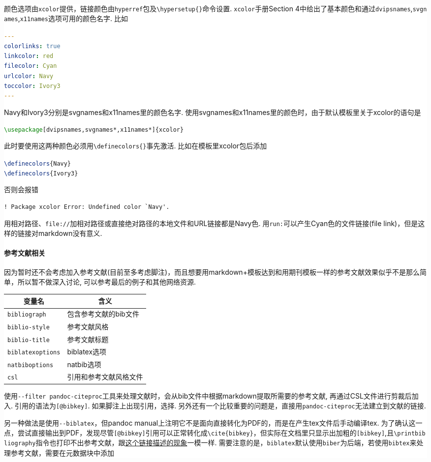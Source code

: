 颜色选项由`xcolor`提供，链接颜色由`hyperref`包及`\hypersetup{}`命令设置. `xcolor`手册Section 4中给出了基本颜色和通过`dvipsnames`,`svgnames`,`x11names`选项可用的颜色名字. 比如

```yaml
---
colorlinks: true
linkcolor: red
filecolor: Cyan
urlcolor: Navy
toccolor: Ivory3
---
```

Navy和Ivory3分别是svgnames和x11names里的颜色名字. 使用svgnames和x11names里的颜色时，由于默认模板里关于xcolor的语句是

```tex
\usepackage[dvipsnames,svgnames*,x11names*]{xcolor}
```

此时要使用这两种颜色必须用`\definecolors{}`事先激活. 比如在模板里xcolor包后添加

```tex
\definecolors{Navy}
\definecolors{Ivory3}
```

否则会报错

```
! Package xcolor Error: Undefined color `Navy'.
```

用相对路径、`file://`加相对路径或直接绝对路径的本地文件和URL链接都是Navy色. 用`run:`可以产生Cyan色的文件链接(file link)，但是这样的链接对markdown没有意义. 

#### 参考文献相关

因为暂时还不会考虑加入参考文献(目前至多考虑脚注)，而且想要用markdown+模板达到和用期刊模板一样的参考文献效果似乎不是那么简单，所以暂不做深入讨论, 可以参考最后的例子和其他网络资源. 

| 变量名            | 含义                   |
| ----------------- | ---------------------- |
| `bibliograph`     | 包含参考文献的bib文件  |
| `biblio-style`    | 参考文献风格           |
| `biblio-title`    | 参考文献标题           |
| `biblatexoptions` | biblatex选项           |
| `natbiboptions`   | natbib选项             |
| `csl`             | 引用和参考文献风格文件 |

使用`--filter pandoc-citeproc`工具来处理文献时，会从bib文件中根据markdown提取所需要的参考文献, 再通过CSL文件进行剪裁后加入. 引用的语法为`[@bibkey]`. 如果脚注上出现引用，选择. 另外还有一个比较重要的问题是，直接用`pandoc-citeproc`无法建立到文献的链接. 

另一种做法是使用`--biblatex`，但pandoc manual上注明它不是面向直接转化为PDF的，而是在产生tex文件后手动编译tex. 为了确认这一点，尝试直接输出到PDF，发现尽管`[@bibkey]`引用可以正常转化成`\cite{bibkey}`，但实际在文档里只显示出加粗的`[bibkey]`,且`\printbibliography`指令也打印不出参考文献，跟[这个链接描述的现象](https://tex.stackexchange.com/questions/135484/still-biblatex-will-not-print-bibliography)一模一样. 需要注意的是，`biblatex`默认使用`biber`为后端，若使用`bibtex`来处理参考文献，需要在元数据块中添加
